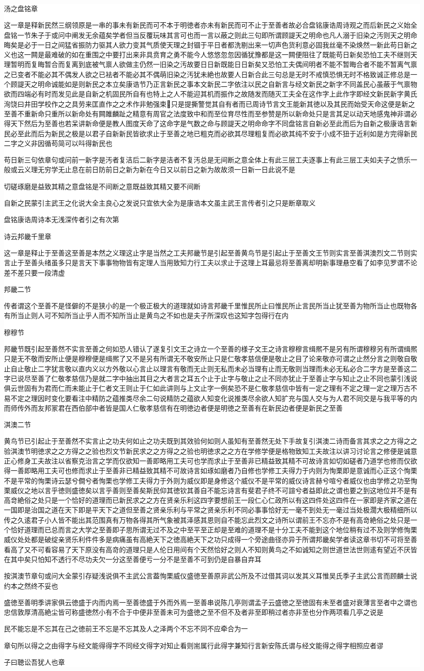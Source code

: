 汤之盘铭章  

这一章是释新民然三纲领原是一串的事未有新民而可不本于明徳者亦未有新民而可不止于至善者故必合盘铭康诰周诗观之而后新民之义始全盘铭一节朱子于或问中阐发无余蕴矣学者但当反覆玩味其言可也而一言以蔽之则此三句即所谓顾諟天之明命也凡人溺于旧染之汚则天之明命晦矣是必于一日之间猛省振防力驱其人欲力变其气质使天理之封锢于平日者都洗剔出来一切声色货利意必固我丝毫不染焕然一新此苟日新之义也这一闗是最难破的如在重围之中要打出来非具贲育之勇不能今人悠悠忽忽因循犹豫都是这一闗便阻往了既能苟日新矣恐怕工夫不继则天理暂明而复晦暂合而复离到底被气禀人欲做主仍然一旧染之汚故要日日新既能日日新矣又恐怕工夫偶间明者不能不暂晦合者不能不暂离气禀之已变者不能必其不偶发人欲之已袪者不能必其不偶萌旧染之汚犹未絶也故要人日新合此三句总是无时不戒慎恐惧无时不格致诚正修总是一个顾諟天之明命诚能如是则新民之本立矣康诰节乃正言新民之事本文新民二字依注以民之自新言与经文新民之新字不同盖民心虽蔽于气禀物欲而四端必有时而发见此是自新之机固民所自有也特上之人不能迎其机而振作之故随发而随灭工夫全在这作字上此作字即经文新民新字黄氏洵饶曰井田学校作之之具劳来匡直作之之术作非勉强束只是提撕警觉其自有者而已周诗节言文王能新其徳以及其民而始受天命这便是新之至善不重新命只重所以新命处有闗雎麟趾之精意有周官之法度致中和而至位育尽性而至参赞是所以新命处只是言其足以动天地感鬼神非谓必得天下然后为至善也若呆讲新命便是教人图度天命了这命字是气数之命与顾諟天之明命命字不同盘铭言自新必至此而后为自新之极康诰言新民必至此而后为新民之极是以君子自新新民皆欲求止于至善之地已粗克而必欲其尽理粗复而必欲其纯不安于小成不狃于近利如是方完得新民二字之义非因循苟简可以呌得新民也  

苟日新三句依章句或问前一新字是汚者复洁后二新字是洁者不复汚总是无间断之意全体上有此三层工夫逐事上有此三层工夫如夫子之愤乐一般或云义理无穷学无止息在前日防前日之新为新在今日又以前日之新为故故须一日新一日此说不是  

切磋琢磨是益致其精之意盘铭是不间断之意既益致其精又要不间断  

自新之民蒙引主武王之化说大全主良心之发说只宜依大全为是康诰本文虽主武王言传者引之只是断章取义  

盘铭康诰周诗本无浅深传者引之有次第  

诗云邦畿千里章  

这一章是释止于至善这至善是本然之义理这止字是当然之工夫邦畿节是引起至善黄鸟节是引起止于至善文王节则实言至善淇澳烈文二节则实言止于至善头绪虽多只是言天下事事物物皆有定理人当用致知力行工夫以求止于这理上耳最忌将至善离却明新事理悬空看了如李见罗谓不论差不差只要一段清虚  

邦畿二节  

传者谓这个至善不是怪僻的不是狭小的是一个极正极大的道理就如诗言邦畿千里惟民所止曰惟民所止言民所当止犹至善为物所当止也既物各有所当止则人可不知所当止乎人而不知所当止是黄鸟之不如也是夫子所深叹也这知字包得行在内  

穆穆节  

邦畿节既引起至善然不实言至善之何如恐人错认了遂复引文王之诗立一个至善的様子文王之诗言穆穆言缉熈不是另有所谓穆穆另有所谓缉熈只是无不敬而安所止便是穆穆便是缉熈了又不是另有所谓无不敬安所止只是仁敬孝慈信便是敬止之目了论来敬亦可谓之止然分言之则敬自敬止自止敬止二字犹言敬以直内义以方外敬以心言止以理言有敬而无止则无私而未必当理有止而无敬则当理而未必无私必合二字方是至善这二字已说尽至善了仁敬孝慈信乃是就二字中抽出其目之大者言之耳五个止于止字与敬止之止不同亦犹止于至善止字与知止之止不同也蒙引浅说俱云世固有为君而仁而未能止于仁者文王则止于仁如此讲则与上文止字一例矣恐不是仁敬孝慈信中皆有一定之理有不定之理一定之理万古不易不定之理因时变化要看注中精防之蕴推类尽余二句说精防之蕴欲人知变化说推类尽余欲人知扩充与国人交与为人君不同交是与我平等的内而师传外而友邦冡君在西伯部中者皆是国人仁敬孝慈信有在明徳边者便是明徳之至善有在新民边者便是新民之至善  

淇澳二节  

黄鸟节已引起止于至善然不实言止之功夫何如止之功夫既到其效验何如则人虽知有至善然无处下手故复引淇澳二诗而备言其求之之方得之之验淇澳节明徳求之之方得之之验也烈文节新民求之之方得之之验也明徳求之之方在学修学便是格物致知工夫故注以讲习讨论言之修便是诚意正心修身工夫故注以省察克治言之学而仅欲知一善即略用工夫可也学而求止于至善非已精益致其精不可故诗言如切如磋者乃道学也修而仅欲得一善即略用工夫可也修而求止于至善非已精益致其精不可故诗言如琢如磨者乃自修也学修工夫得力于内则为恂栗即是意诚而心正这个恂栗不是平常的恂栗诗云瑟兮僴兮者恂栗也学修工夫得力于外则为威仪即是身修这个威仪不是平常的威仪诗言赫兮喧兮者威仪也由学修之功至恂栗威仪之地以言乎徳则盛徳矣以言乎善则至善矣斯民仰其徳钦其善自不能忘诗言有斐君子终不可諠兮者益即此之谓也要之到这地位并不是有高竒絶俗之处只是一个恰好的道理而已新民求之之方在贤亲乐利这四字要想前王一段仁心仁政所以有这四件处这四件在一家即是齐家之道在一国即是治国之道在天下即是平天下之道但至善之贤亲乐利与平常之贤亲乐利不同必事事恰好无一毫不到处无一毫过当处极濶大极精细所以传之久逺君子小人皆不能出其范围真有万物各得其所气象被其泽感其恩则自不能忘此烈文之诗所以谓前王不忘亦不是有高竒絶俗之处只是一个恰好道理而已总而言之大学之至善即子思所谓无过不及之中至平至正却是至难的道理不是十分工夫不能到这个地位稍有过不及则学修恂栗威仪处处都是破绽亲贤乐利件件多是病痛虽有高絶天下之徳高絶天下之功只成得一个旁途曲径亦异于所谓邦畿矣学者读这章书切不可将至善看高了又不可看容易了天下原没有高竒的道理只是人伦日用间有个天然恰好之则人不知则黄鸟之不如诚知之则世道世法世则逺有望近不厌皆在其中矣只怕知不透行不尽功夫欠一分这至善便亏一分不是至善不可到仍是自暴自弃耳  

按淇澳节章句或问大全蒙引存疑浅说俱不主武公言葢恂栗威仪盛徳至善原非武公所及不过借其词以发其义耳惟吴氏季子主武公言而顾麟士说约本之然终不妥也  

盛徳至善明季讲家俱云徳盛于内而内焉一至善徳盛于外而外焉一至善串说陈几亭则谓孟子云盛徳之至徳固有未至者盛对衰薄言至者中之谓也忠信敦厚清高絶尘皆可称盛徳然小有不合于中便非至善未可为盛徳之至不但不及者非至即稍过者亦非至也分作两项看几亭之说是  

民不能忘是不忘其在己之徳前王不忘是不忘其及人之泽两个不忘不同不应牵合为一  

章句所以得之之由得字与经文能得得字不同经文得字对知止看则耑属行此得字兼知行言新安陈氏谓与经文能得之得字相照应者谬  

子曰聴讼吾犹人也章  
